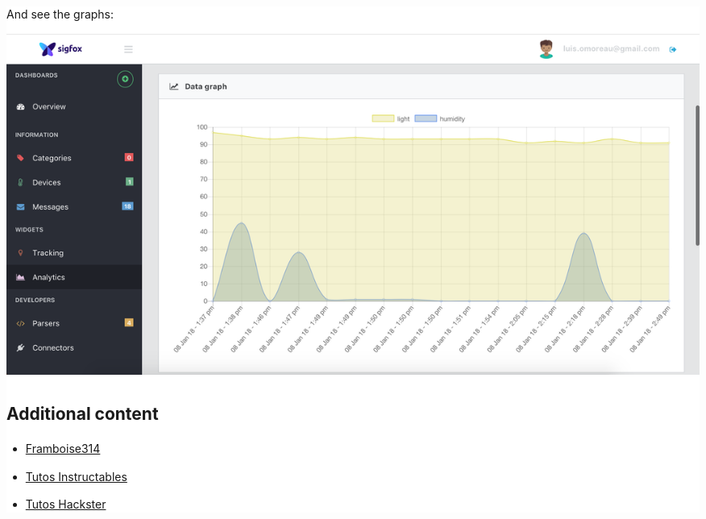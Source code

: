 And see the graphs:

![graph](screenshots/graph.png)


## Additional content

* [Framboise314](http://www.framboise314.fr/carte-de-prototypage-sigfox-par-snoc/)

* [Tutos Instructables](www.instructables.com/member/luisomoreau/)

* [Tutos Hackster](https://www.hackster.io/luisomoreau)
